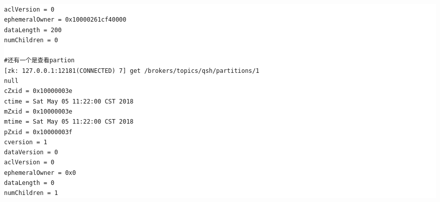 ```
aclVersion = 0
ephemeralOwner = 0x10000261cf40000
dataLength = 200
numChildren = 0

#还有一个是查看partion
[zk: 127.0.0.1:12181(CONNECTED) 7] get /brokers/topics/qsh/partitions/1
null
cZxid = 0x10000003e
ctime = Sat May 05 11:22:00 CST 2018
mZxid = 0x10000003e
mtime = Sat May 05 11:22:00 CST 2018
pZxid = 0x10000003f
cversion = 1
dataVersion = 0
aclVersion = 0
ephemeralOwner = 0x0
dataLength = 0
numChildren = 1
```